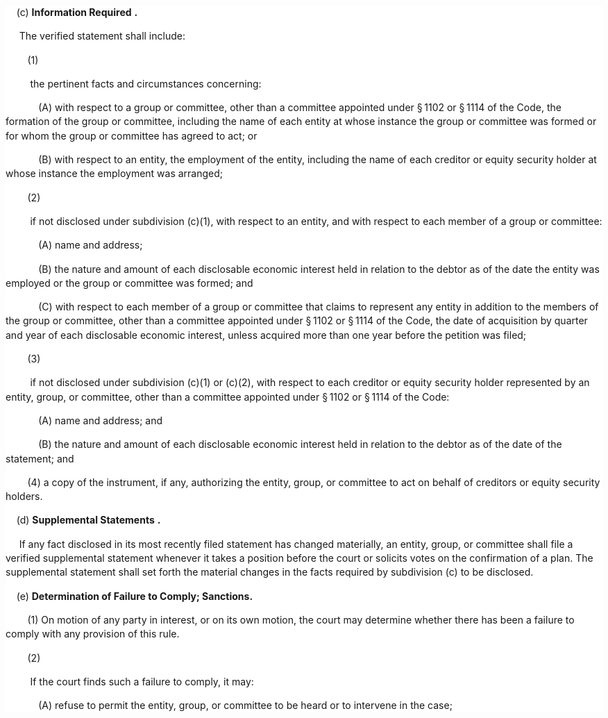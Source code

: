     (c)  __Information Required__  __.__ 

     The verified statement shall include:

        (1)

         the pertinent facts and circumstances concerning:

            (A) with respect to a group or committee, other than a committee appointed under § 1102 or § 1114 of the Code, the formation of the group or committee, including the name of each entity at whose instance the group or committee was formed or for whom the group or committee has agreed to act; or

            (B) with respect to an entity, the employment of the entity, including the name of each creditor or equity security holder at whose instance the employment was arranged;

        (2)

         if not disclosed under subdivision (c)(1), with respect to an entity, and with respect to each member of a group or committee:

            (A) name and address;

            (B) the nature and amount of each disclosable economic interest held in relation to the debtor as of the date the entity was employed or the group or committee was formed; and

            (C) with respect to each member of a group or committee that claims to represent any entity in addition to the members of the group or committee, other than a committee appointed under § 1102 or § 1114 of the Code, the date of acquisition by quarter and year of each disclosable economic interest, unless acquired more than one year before the petition was filed;

        (3)

         if not disclosed under subdivision (c)(1) or (c)(2), with respect to each creditor or equity security holder represented by an entity, group, or committee, other than a committee appointed under § 1102 or § 1114 of the Code:

            (A) name and address; and

            (B) the nature and amount of each disclosable economic interest held in relation to the debtor as of the date of the statement; and

        (4) a copy of the instrument, if any, authorizing the entity, group, or committee to act on behalf of creditors or equity security holders.

    (d)  __Supplemental Statements__  __.__ 

     If any fact disclosed in its most recently filed statement has changed materially, an entity, group, or committee shall file a verified supplemental statement whenever it takes a position before the court or solicits votes on the confirmation of a plan. The supplemental statement shall set forth the material changes in the facts required by subdivision (c) to be disclosed.

    (e) __Determination of Failure to Comply; Sanctions.__ 

        (1) On motion of any party in interest, or on its own motion, the court may determine whether there has been a failure to comply with any provision of this rule.

        (2)

         If the court finds such a failure to comply, it may:

            (A) refuse to permit the entity, group, or committee to be heard or to intervene in the case;
